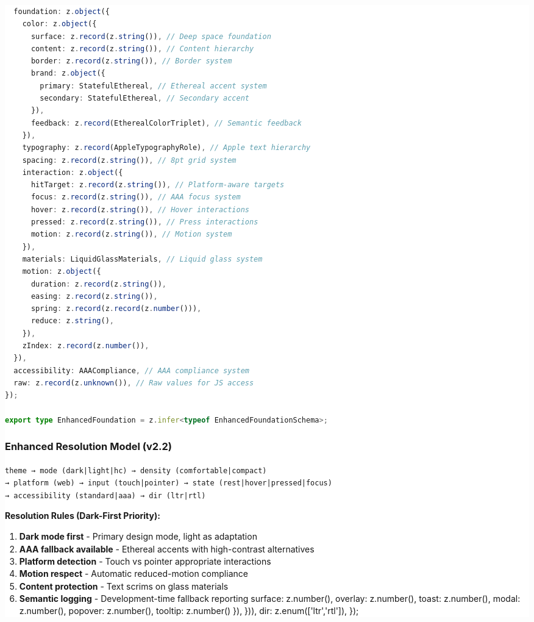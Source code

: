 ```typescript
  foundation: z.object({
    color: z.object({
      surface: z.record(z.string()), // Deep space foundation
      content: z.record(z.string()), // Content hierarchy
      border: z.record(z.string()), // Border system
      brand: z.object({
        primary: StatefulEthereal, // Ethereal accent system
        secondary: StatefulEthereal, // Secondary accent
      }),
      feedback: z.record(EtherealColorTriplet), // Semantic feedback
    }),
    typography: z.record(AppleTypographyRole), // Apple text hierarchy
    spacing: z.record(z.string()), // 8pt grid system
    interaction: z.object({
      hitTarget: z.record(z.string()), // Platform-aware targets
      focus: z.record(z.string()), // AAA focus system
      hover: z.record(z.string()), // Hover interactions
      pressed: z.record(z.string()), // Press interactions
      motion: z.record(z.string()), // Motion system
    }),
    materials: LiquidGlassMaterials, // Liquid glass system
    motion: z.object({
      duration: z.record(z.string()),
      easing: z.record(z.string()),
      spring: z.record(z.record(z.number())),
      reduce: z.string(),
    }),
    zIndex: z.record(z.number()),
  }),
  accessibility: AAACompliance, // AAA compliance system
  raw: z.record(z.unknown()), // Raw values for JS access
});

export type EnhancedFoundation = z.infer<typeof EnhancedFoundationSchema>;
```

### Enhanced Resolution Model (v2.2)

```
theme → mode (dark|light|hc) → density (comfortable|compact)
→ platform (web) → input (touch|pointer) → state (rest|hover|pressed|focus)
→ accessibility (standard|aaa) → dir (ltr|rtl)
```

**Resolution Rules (Dark-First Priority):**

1. **Dark mode first** - Primary design mode, light as adaptation
2. **AAA fallback available** - Ethereal accents with high-contrast alternatives
3. **Platform detection** - Touch vs pointer appropriate interactions
4. **Motion respect** - Automatic reduced-motion compliance
5. **Content protection** - Text scrims on glass materials
6. **Semantic logging** - Development-time fallback reporting
   surface: z.number(), overlay: z.number(), toast: z.number(),
   modal: z.number(), popover: z.number(), tooltip: z.number()
   }),
   })),
   dir: z.enum(['ltr','rtl']),
   });
